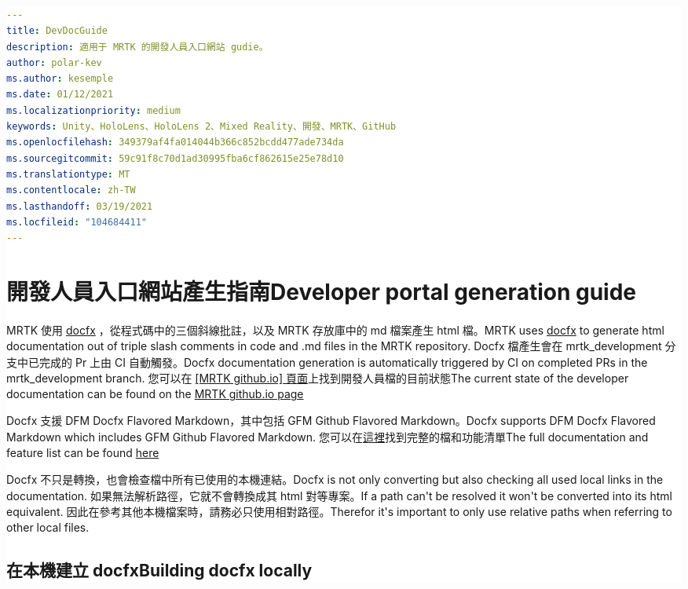 ```yaml
---
title: DevDocGuide
description: 適用于 MRTK 的開發人員入口網站 gudie。
author: polar-kev
ms.author: kesemple
ms.date: 01/12/2021
ms.localizationpriority: medium
keywords: Unity、HoloLens、HoloLens 2、Mixed Reality、開發、MRTK、GitHub
ms.openlocfilehash: 349379af4fa014044b366c852bcdd477ade734da
ms.sourcegitcommit: 59c91f8c70d1ad30995fba6cf862615e25e78d10
ms.translationtype: MT
ms.contentlocale: zh-TW
ms.lasthandoff: 03/19/2021
ms.locfileid: "104684411"
---
```

# <a name="developer-portal-generation-guide"></a><span data-ttu-id="03b75-104">開發人員入口網站產生指南</span><span class="sxs-lookup"><span data-stu-id="03b75-104">Developer portal generation guide</span></span>

<span data-ttu-id="03b75-105">MRTK 使用 [docfx](https://dotnet.github.io/docfx/index.html) ，從程式碼中的三個斜線批註，以及 MRTK 存放庫中的 md 檔案產生 html 檔。</span><span class="sxs-lookup"><span data-stu-id="03b75-105">MRTK uses [docfx](https://dotnet.github.io/docfx/index.html) to generate html documentation out of triple slash comments in code and .md files in the MRTK repository.</span></span> <span data-ttu-id="03b75-106">Docfx 檔產生會在 mrtk_development 分支中已完成的 Pr 上由 CI 自動觸發。</span><span class="sxs-lookup"><span data-stu-id="03b75-106">Docfx documentation generation is automatically triggered by CI on completed PRs in the mrtk_development branch.</span></span>
<span data-ttu-id="03b75-107">您可以在 [ [MRTK github.io] 頁面](https://microsoft.github.io/MixedRealityToolkit-Unity/)上找到開發人員檔的目前狀態</span><span class="sxs-lookup"><span data-stu-id="03b75-107">The current state of the developer documentation can be found on the [MRTK github.io page](https://microsoft.github.io/MixedRealityToolkit-Unity/)</span></span>

<span data-ttu-id="03b75-108">Docfx 支援 DFM Docfx Flavored Markdown，其中包括 GFM Github Flavored Markdown。</span><span class="sxs-lookup"><span data-stu-id="03b75-108">Docfx supports DFM Docfx Flavored Markdown which includes GFM Github Flavored Markdown.</span></span> <span data-ttu-id="03b75-109">您可以在[這裡](https://dotnet.github.io/docfx/tutorial/docfx.exe_user_manual.html)找到完整的檔和功能清單</span><span class="sxs-lookup"><span data-stu-id="03b75-109">The full documentation and feature list can be found [here](https://dotnet.github.io/docfx/tutorial/docfx.exe_user_manual.html)</span></span>

<span data-ttu-id="03b75-110">Docfx 不只是轉換，也會檢查檔中所有已使用的本機連結。</span><span class="sxs-lookup"><span data-stu-id="03b75-110">Docfx is not only converting but also checking all used local links in the documentation.</span></span> <span data-ttu-id="03b75-111">如果無法解析路徑，它就不會轉換成其 html 對等專案。</span><span class="sxs-lookup"><span data-stu-id="03b75-111">If a path can't be resolved it won't be converted into its html equivalent.</span></span> <span data-ttu-id="03b75-112">因此在參考其他本機檔案時，請務必只使用相對路徑。</span><span class="sxs-lookup"><span data-stu-id="03b75-112">Therefor it's important to only use relative paths when referring to other local files.</span></span>

## <a name="building-docfx-locally"></a><span data-ttu-id="03b75-113">在本機建立 docfx</span><span class="sxs-lookup"><span data-stu-id="03b75-113">Building docfx locally</span></span>
